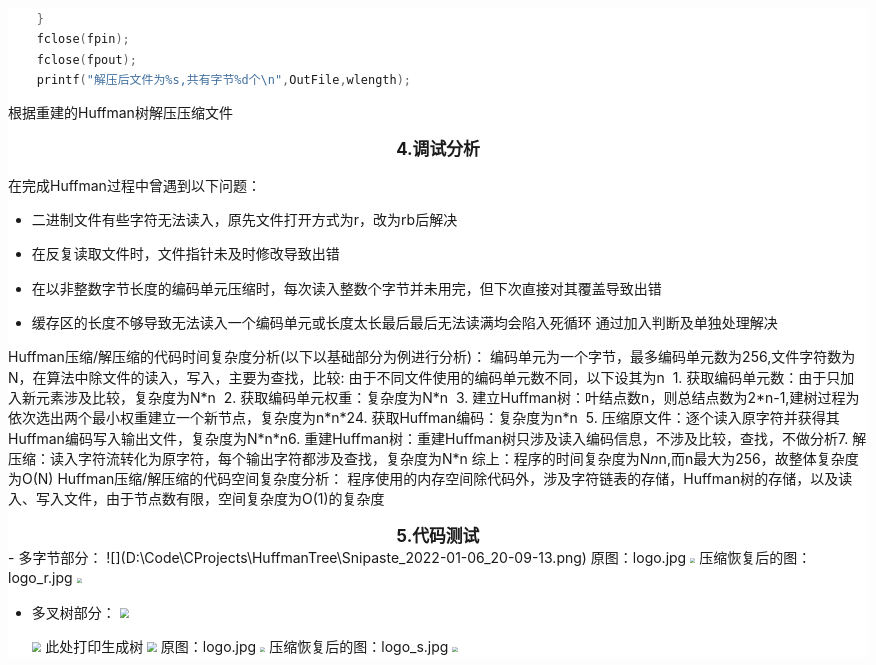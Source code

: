 ```c
    }
    fclose(fpin);
    fclose(fpout);
    printf("解压后文件为%s,共有字节%d个\n",OutFile,wlength);
```

根据重建的Huffman树解压压缩文件



<div style="text-align:center;font-size:1.2em;font-weight:bold">4.调试分析</div>

在完成Huffman过程中曾遇到以下问题：
-   二进制文件有些字符无法读入，原先文件打开方式为r，改为rb后解决

- 在反复读取文件时，文件指针未及时修改导致出错

- 在以非整数字节长度的编码单元压缩时，每次读入整数个字节并未用完，但下次直接对其覆盖导致出错
- 缓存区的长度不够导致无法读入一个编码单元或长度太长最后最后无法读满均会陷入死循环
	通过加入判断及单独处理解决

Huffman压缩/解压缩的代码时间复杂度分析(以下以基础部分为例进行分析)：
		编码单元为一个字节，最多编码单元数为256,文件字符数为N，在算法中除文件的读入，写入，主要为查找，比较:
由于不同文件使用的编码单元数不同，以下设其为n
​		1. 获取编码单元数：由于只加入新元素涉及比较，复杂度为N\*n
​		2. 获取编码单元权重：复杂度为N\*n
​		3. 建立Huffman树：叶结点数n，则总结点数为2\*n-1,建树过程为依次选出两个最小权重建立一个新节点，复杂度为n\*n\*2
​		4. 获取Huffman编码：复杂度为n\*n
​		5. 压缩原文件：逐个读入原字符并获得其Huffman编码写入输出文件，复杂度为N\*n\*n
​		6. 重建Huffman树：重建Huffman树只涉及读入编码信息，不涉及比较，查找，不做分析
​		7. 解压缩：读入字符流转化为原字符，每个输出字符都涉及查找，复杂度为N\*n
​		综上：程序的时间复杂度为N*n*n,而n最大为256，故整体复杂度为O(N)
Huffman压缩/解压缩的代码空间复杂度分析：
​		程序使用的内存空间除代码外，涉及字符链表的存储，Huffman树的存储，以及读入、写入文件，由于节点数有限，空间复杂度为O(1)的复杂度




<div style="text-align:center;font-size:1.2em;font-weight:bold">5.代码测试</div>
- 多字节部分：
  ![](D:\Code\CProjects\HuffmanTree\Snipaste_2022-01-06_20-09-13.png)
  原图：logo.jpg
  <img src="D:\Code\CProjects\HuffmanTree\logo.jpg" style="zoom:33%;" />
  压缩恢复后的图：logo_r.jpg
  <img src="D:\Code\CProjects\HuffmanTree\logo_r.jpg" style="zoom:33%;" />
  
- 多叉树部分：
  <img src="D:\Code\CProjects\HuffmanTree\Snipaste_2022-01-06_20-14-19.png" style="zoom:60%;" />
  
  <img src="D:\Code\CProjects\HuffmanTree\Snipaste_2022-01-06_20-14-09.png" style="zoom:60%;" />
  此处打印生成树
  
  <img src="D:\Code\CProjects\HuffmanTree\Snipaste_2022-01-06_20-15-02.png" style="zoom:60%;" />
  原图：logo.jpg
  <img src="D:\Code\CProjects\HuffmanTree\logo.jpg" style="zoom:33%;" />
  压缩恢复后的图：logo_s.jpg
  <img src="D:\Code\CProjects\HuffmanTree\logo_s.jpg" style="zoom:33%;" />

